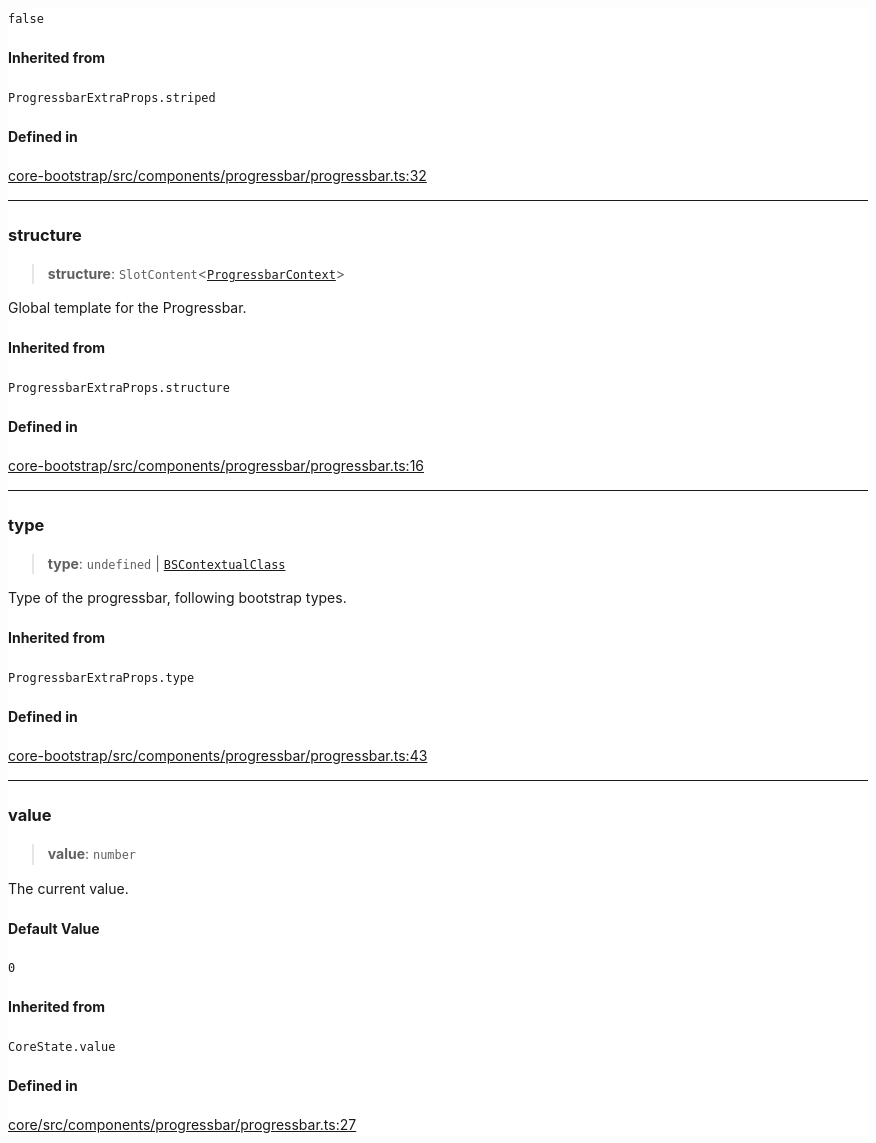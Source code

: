 `false`

#### Inherited from

`ProgressbarExtraProps.striped`

#### Defined in

[core-bootstrap/src/components/progressbar/progressbar.ts:32](https://github.com/AmadeusITGroup/AgnosUI/blob/26162e9b8e6b07a33901f0e42ec471a0f44b7bda/core-bootstrap/src/components/progressbar/progressbar.ts#L32)

***

### structure

> **structure**: `SlotContent`\<[`ProgressbarContext`](../type-aliases/ProgressbarContext.md)\>

Global template for the Progressbar.

#### Inherited from

`ProgressbarExtraProps.structure`

#### Defined in

[core-bootstrap/src/components/progressbar/progressbar.ts:16](https://github.com/AmadeusITGroup/AgnosUI/blob/26162e9b8e6b07a33901f0e42ec471a0f44b7bda/core-bootstrap/src/components/progressbar/progressbar.ts#L16)

***

### type

> **type**: `undefined` \| [`BSContextualClass`](../type-aliases/BSContextualClass.md)

Type of the progressbar, following bootstrap types.

#### Inherited from

`ProgressbarExtraProps.type`

#### Defined in

[core-bootstrap/src/components/progressbar/progressbar.ts:43](https://github.com/AmadeusITGroup/AgnosUI/blob/26162e9b8e6b07a33901f0e42ec471a0f44b7bda/core-bootstrap/src/components/progressbar/progressbar.ts#L43)

***

### value

> **value**: `number`

The current value.

#### Default Value

`0`

#### Inherited from

`CoreState.value`

#### Defined in

[core/src/components/progressbar/progressbar.ts:27](https://github.com/AmadeusITGroup/AgnosUI/blob/26162e9b8e6b07a33901f0e42ec471a0f44b7bda/core/src/components/progressbar/progressbar.ts#L27)
